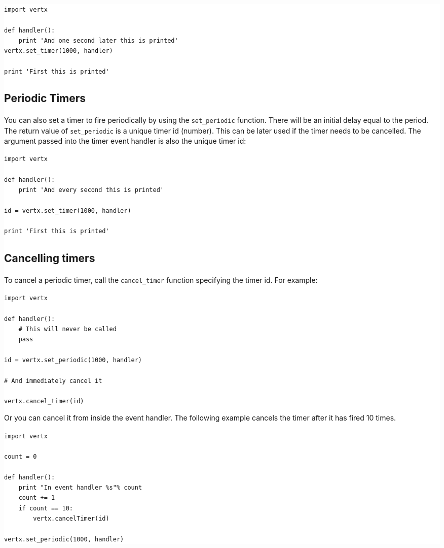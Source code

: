 	import vertx
	
	def handler():
		print 'And one second later this is printed'
    vertx.set_timer(1000, handler)

    print 'First this is printed'

## Periodic Timers

You can also set a timer to fire periodically by using the `set_periodic` function. There will be an initial delay equal to the period. The return value of `set_periodic` is a unique timer id (number). This can be later used if the timer needs to be cancelled. The argument passed into the timer event handler is also the unique timer id:

	import vertx
    
    def handler():
    	print 'And every second this is printed'
    
    id = vertx.set_timer(1000, handler)

    print 'First this is printed'

## Cancelling timers

To cancel a periodic timer, call the `cancel_timer` function specifying the timer id. For example:

    import vertx
    
    def handler():
    	# This will never be called
    	pass
    	
    id = vertx.set_periodic(1000, handler)

    # And immediately cancel it

    vertx.cancel_timer(id)

Or you can cancel it from inside the event handler. The following example cancels the timer after it has fired 10 times.

	import vertx
	
    count = 0

	def handler():
        print "In event handler %s"% count
        count += 1
        if count == 10:
	        vertx.cancelTimer(id) 
	
    vertx.set_periodic(1000, handler)
